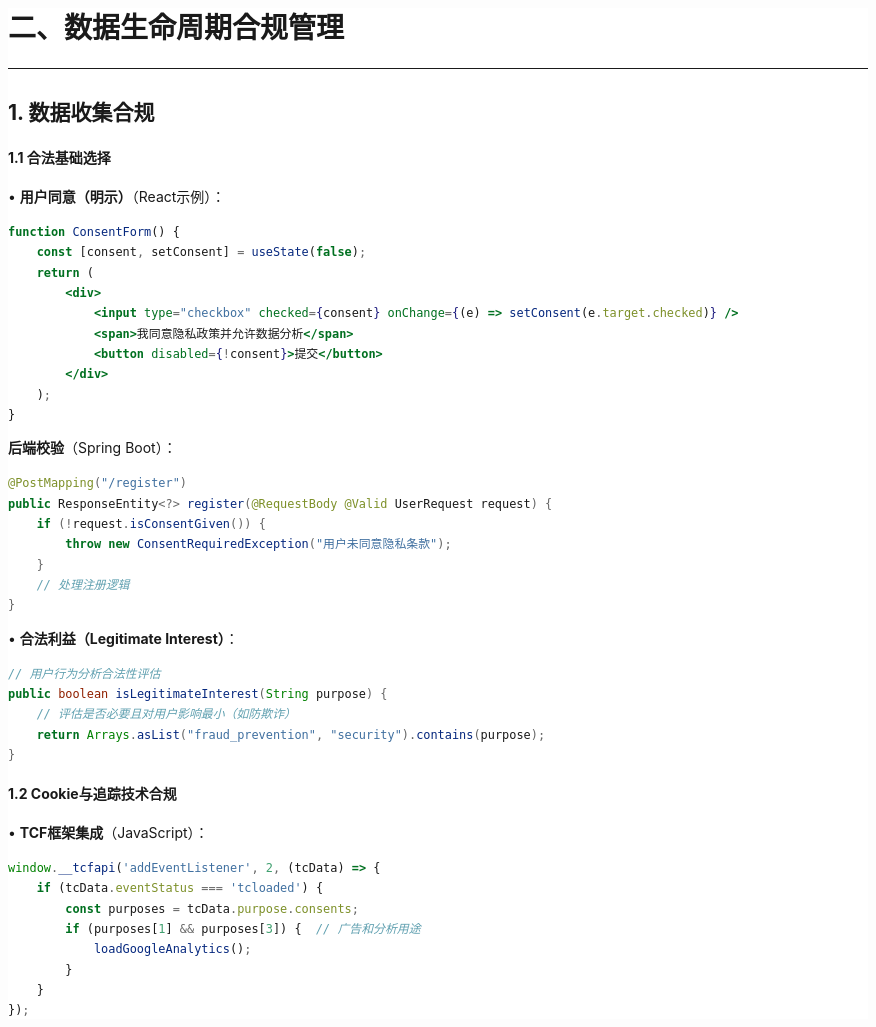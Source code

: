 
# **二、数据生命周期合规管理**  

---

## **1. 数据收集合规**  

#### **1.1 合法基础选择**  
• **用户同意（明示）**（React示例）：  
  ```jsx  
  function ConsentForm() {  
      const [consent, setConsent] = useState(false);  
      return (  
          <div>  
              <input type="checkbox" checked={consent} onChange={(e) => setConsent(e.target.checked)} />  
              <span>我同意隐私政策并允许数据分析</span>  
              <button disabled={!consent}>提交</button>  
          </div>  
      );  
  }  
  ```
  **后端校验**（Spring Boot）：  
  ```java  
  @PostMapping("/register")  
  public ResponseEntity<?> register(@RequestBody @Valid UserRequest request) {  
      if (!request.isConsentGiven()) {  
          throw new ConsentRequiredException("用户未同意隐私条款");  
      }  
      // 处理注册逻辑  
  }  
  ```

• **合法利益（Legitimate Interest）**：  
  ```java  
  // 用户行为分析合法性评估  
  public boolean isLegitimateInterest(String purpose) {  
      // 评估是否必要且对用户影响最小（如防欺诈）  
      return Arrays.asList("fraud_prevention", "security").contains(purpose);  
  }  
  ```

#### **1.2 Cookie与追踪技术合规**  
• **TCF框架集成**（JavaScript）：  
  ```javascript  
  window.__tcfapi('addEventListener', 2, (tcData) => {  
      if (tcData.eventStatus === 'tcloaded') {  
          const purposes = tcData.purpose.consents;  
          if (purposes[1] && purposes[3]) {  // 广告和分析用途  
              loadGoogleAnalytics();  
          }  
      }  
  });  
  ```
